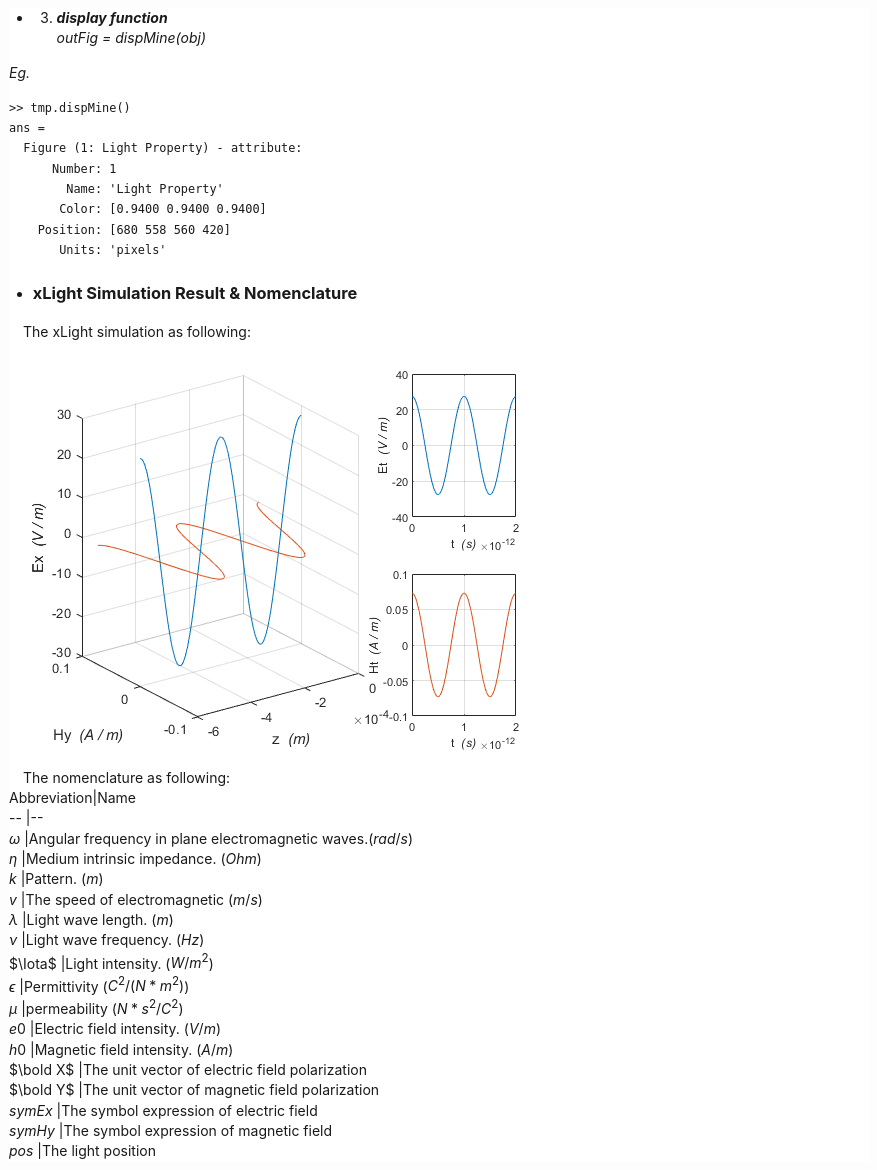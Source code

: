 + 3. ***display function***  
   *outFig = dispMine(obj)*

*Eg.*

    >> tmp.dispMine()
    ans = 
      Figure (1: Light Property) - attribute:
          Number: 1
            Name: 'Light Property'
           Color: [0.9400 0.9400 0.9400]
        Position: [680 558 560 420]
           Units: 'pixels'

+ ### xLight Simulation Result & Nomenclature
  
&emsp;The xLight simulation as following:  
![light](./img/eg_light.png)  
&emsp;The nomenclature as following:  
Abbreviation|Name  
--          |--  
$\omega$    |Angular frequency in plane electromagnetic waves.($rad / s$)  
$\eta$      |Medium intrinsic impedance. ($Ohm$)  
$k$         |Pattern. ($m$)  
$v$         |The speed of electromagnetic ($m / s$)  
$\lambda$   |Light wave length. ($m$)  
$\nu$       |Light wave frequency. ($Hz$)  
$\Iota$     |Light intensity. ($W / m^2$)  
$\epsilon$  |Permittivity ($C^2 / (N * m^2)$)  
$\mu$       |permeability ($N * s^2 / C^2$)  
$e0$        |Electric field intensity. ($V / m$)  
$h0$        |Magnetic field intensity. ($A / m$)  
$\bold X$   |The unit vector of electric field polarization  
$\bold Y$   |The unit vector of magnetic field polarization  
$symEx$     |The symbol expression of electric field  
$symHy$     |The symbol expression of magnetic field  
$pos$       |The light position  

